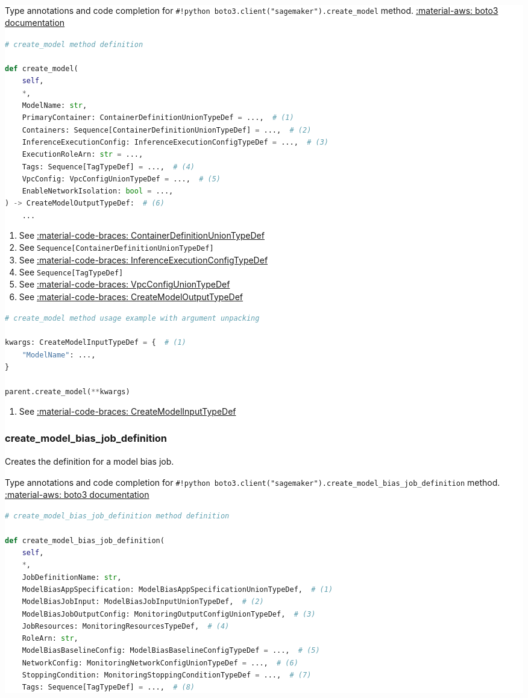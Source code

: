 Type annotations and code completion for `#!python boto3.client("sagemaker").create_model` method.
[:material-aws: boto3 documentation](https://boto3.amazonaws.com/v1/documentation/api/latest/reference/services/sagemaker/client/create_model.html)

```python
# create_model method definition

def create_model(
    self,
    *,
    ModelName: str,
    PrimaryContainer: ContainerDefinitionUnionTypeDef = ...,  # (1)
    Containers: Sequence[ContainerDefinitionUnionTypeDef] = ...,  # (2)
    InferenceExecutionConfig: InferenceExecutionConfigTypeDef = ...,  # (3)
    ExecutionRoleArn: str = ...,
    Tags: Sequence[TagTypeDef] = ...,  # (4)
    VpcConfig: VpcConfigUnionTypeDef = ...,  # (5)
    EnableNetworkIsolation: bool = ...,
) -> CreateModelOutputTypeDef:  # (6)
    ...
```

1. See [:material-code-braces: ContainerDefinitionUnionTypeDef](#containerdefinitionuniontypedef)
2. See `Sequence[ContainerDefinitionUnionTypeDef]`
3. See [:material-code-braces: InferenceExecutionConfigTypeDef](./type_defs.md#inferenceexecutionconfigtypedef)
4. See `Sequence[TagTypeDef]`
5. See [:material-code-braces: VpcConfigUnionTypeDef](#vpcconfiguniontypedef)
6. See [:material-code-braces: CreateModelOutputTypeDef](./type_defs.md#createmodeloutputtypedef)


```python
# create_model method usage example with argument unpacking

kwargs: CreateModelInputTypeDef = {  # (1)
    "ModelName": ...,
}

parent.create_model(**kwargs)
```

1. See [:material-code-braces: CreateModelInputTypeDef](./type_defs.md#createmodelinputtypedef)

### create\_model\_bias\_job\_definition

Creates the definition for a model bias job.

Type annotations and code completion for `#!python boto3.client("sagemaker").create_model_bias_job_definition` method.
[:material-aws: boto3 documentation](https://boto3.amazonaws.com/v1/documentation/api/latest/reference/services/sagemaker/client/create_model_bias_job_definition.html)

```python
# create_model_bias_job_definition method definition

def create_model_bias_job_definition(
    self,
    *,
    JobDefinitionName: str,
    ModelBiasAppSpecification: ModelBiasAppSpecificationUnionTypeDef,  # (1)
    ModelBiasJobInput: ModelBiasJobInputUnionTypeDef,  # (2)
    ModelBiasJobOutputConfig: MonitoringOutputConfigUnionTypeDef,  # (3)
    JobResources: MonitoringResourcesTypeDef,  # (4)
    RoleArn: str,
    ModelBiasBaselineConfig: ModelBiasBaselineConfigTypeDef = ...,  # (5)
    NetworkConfig: MonitoringNetworkConfigUnionTypeDef = ...,  # (6)
    StoppingCondition: MonitoringStoppingConditionTypeDef = ...,  # (7)
    Tags: Sequence[TagTypeDef] = ...,  # (8)
```